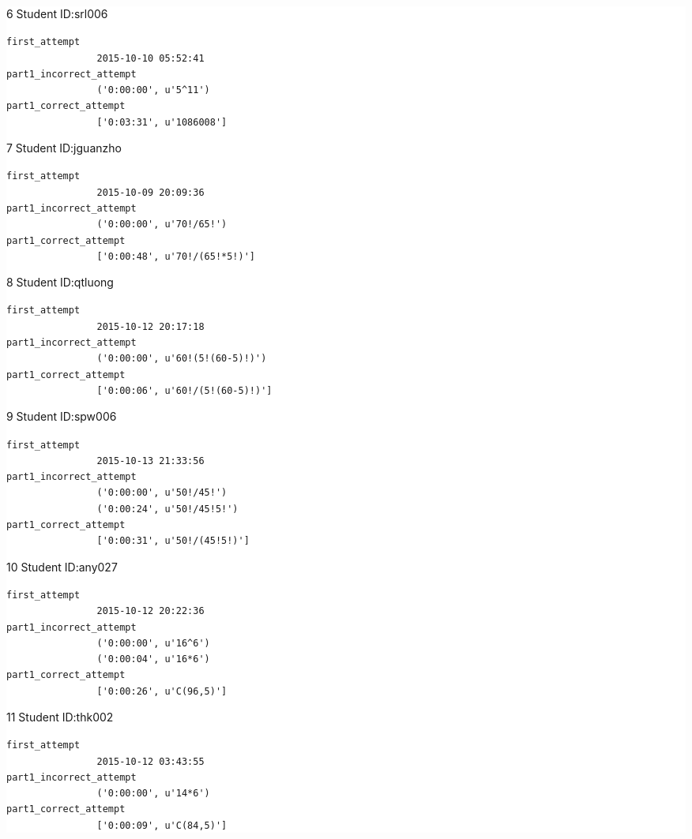 6 Student ID:srl006

	first_attempt
					2015-10-10 05:52:41
	part1_incorrect_attempt
					('0:00:00', u'5^11')
	part1_correct_attempt
					['0:03:31', u'1086008']

7 Student ID:jguanzho

	first_attempt
					2015-10-09 20:09:36
	part1_incorrect_attempt
					('0:00:00', u'70!/65!')
	part1_correct_attempt
					['0:00:48', u'70!/(65!*5!)']

8 Student ID:qtluong

	first_attempt
					2015-10-12 20:17:18
	part1_incorrect_attempt
					('0:00:00', u'60!(5!(60-5)!)')
	part1_correct_attempt
					['0:00:06', u'60!/(5!(60-5)!)']

9 Student ID:spw006

	first_attempt
					2015-10-13 21:33:56
	part1_incorrect_attempt
					('0:00:00', u'50!/45!')
					('0:00:24', u'50!/45!5!')
	part1_correct_attempt
					['0:00:31', u'50!/(45!5!)']

10 Student ID:any027

	first_attempt
					2015-10-12 20:22:36
	part1_incorrect_attempt
					('0:00:00', u'16^6')
					('0:00:04', u'16*6')
	part1_correct_attempt
					['0:00:26', u'C(96,5)']

11 Student ID:thk002

	first_attempt
					2015-10-12 03:43:55
	part1_incorrect_attempt
					('0:00:00', u'14*6')
	part1_correct_attempt
					['0:00:09', u'C(84,5)']
